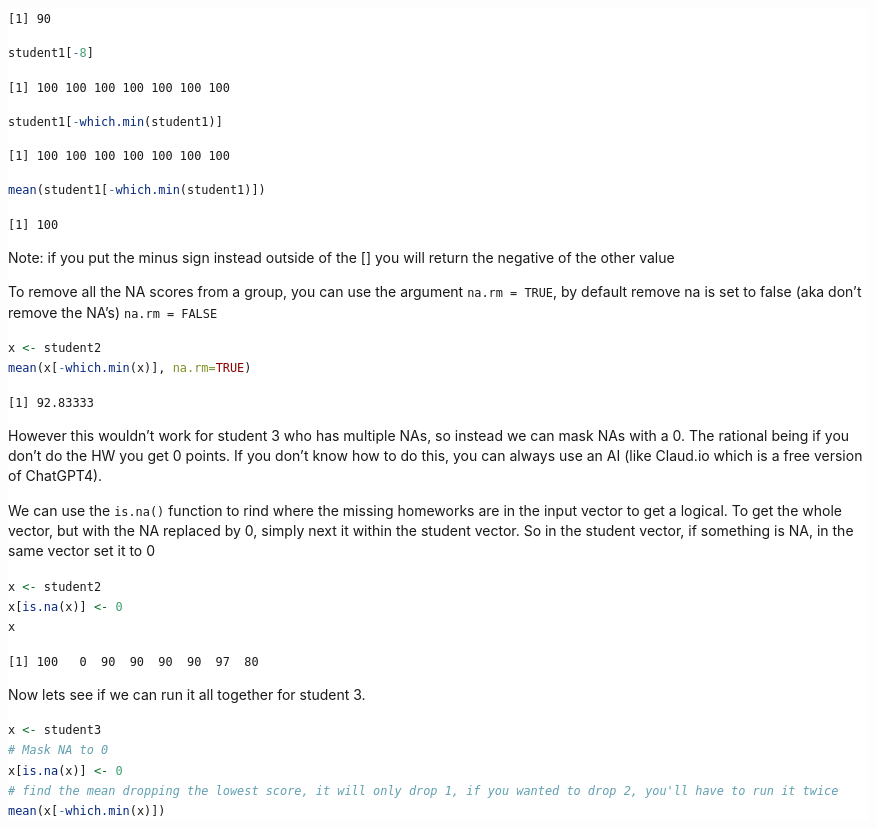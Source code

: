     [1] 90

``` r
student1[-8]
```

    [1] 100 100 100 100 100 100 100

``` r
student1[-which.min(student1)]
```

    [1] 100 100 100 100 100 100 100

``` r
mean(student1[-which.min(student1)])
```

    [1] 100

Note: if you put the minus sign instead outside of the \[\] you will
return the negative of the other value

To remove all the NA scores from a group, you can use the argument
`na.rm = TRUE`, by default remove na is set to false (aka don’t remove
the NA’s) `na.rm = FALSE`

``` r
x <- student2
mean(x[-which.min(x)], na.rm=TRUE)
```

    [1] 92.83333

However this wouldn’t work for student 3 who has multiple NAs, so
instead we can mask NAs with a 0. The rational being if you don’t do the
HW you get 0 points. If you don’t know how to do this, you can always
use an AI (like Claud.io which is a free version of ChatGPT4).

We can use the `is.na()` function to rind where the missing homeworks
are in the input vector to get a logical. To get the whole vector, but
with the NA replaced by 0, simply next it within the student vector. So
in the student vector, if something is NA, in the same vector set it to
0

``` r
x <- student2
x[is.na(x)] <- 0
x
```

    [1] 100   0  90  90  90  90  97  80

Now lets see if we can run it all together for student 3.

``` r
x <- student3
# Mask NA to 0
x[is.na(x)] <- 0
# find the mean dropping the lowest score, it will only drop 1, if you wanted to drop 2, you'll have to run it twice
mean(x[-which.min(x)])
```

